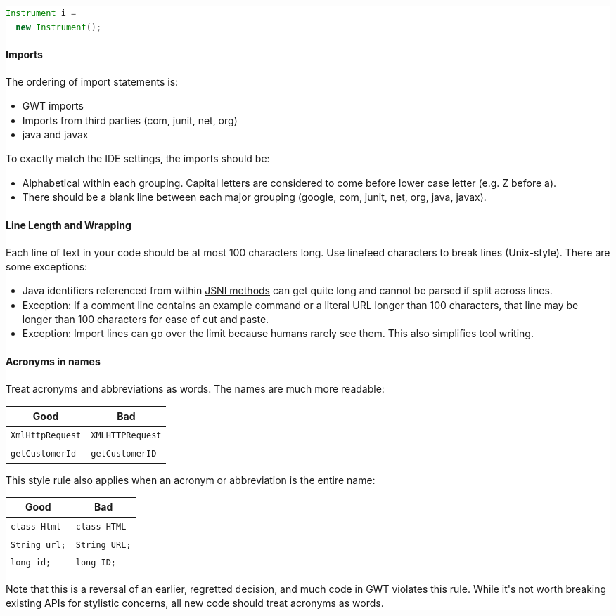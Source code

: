 ```java
Instrument i =
  new Instrument();
```

#### Imports

The ordering of import statements is:

*   GWT imports
*   Imports from third parties (com, junit, net, org)
*   java and javax

To exactly match the IDE settings, the imports should be:

*   Alphabetical within each grouping. Capital letters are considered to come before lower case letter (e.g. Z before a).
*   There should be a blank line between each major grouping (google, com, junit, net, org, java, javax).

#### Line Length and Wrapping

Each line of text in your code should be at most 100 characters
long. Use linefeed characters to break lines (Unix-style). There are
some exceptions:

*   Java identifiers referenced from within [JSNI methods](doc/latest/DevGuideCodingBasicsJSNI.html#methods-fields) can get quite long and cannot be parsed if split across lines.
*   Exception: If a comment line contains an example command or a literal URL longer than 100 characters, that line may be longer than 100 characters for ease of cut and paste.
*   Exception: Import lines can go over the limit because humans rarely see them. This also simplifies tool writing.

#### Acronyms in names

Treat acronyms and abbreviations as words. The names are much more readable:

|Good            |Bad             |
|----------------|----------------|
|`XmlHttpRequest`|`XMLHTTPRequest`|
|`getCustomerId` |`getCustomerID` |

This style rule also applies when an acronym or abbreviation is the entire name:

|Good         |Bad          |
|-------------|-------------|
|`class Html` |`class HTML` |
|`String url;`|`String URL;`|
|`long id;`   |`long ID;`   |

Note that this is a reversal of an earlier, regretted decision, and
much code in GWT violates this rule. While it's not worth breaking
existing APIs for stylistic concerns, all new code should treat
acronyms as words.
